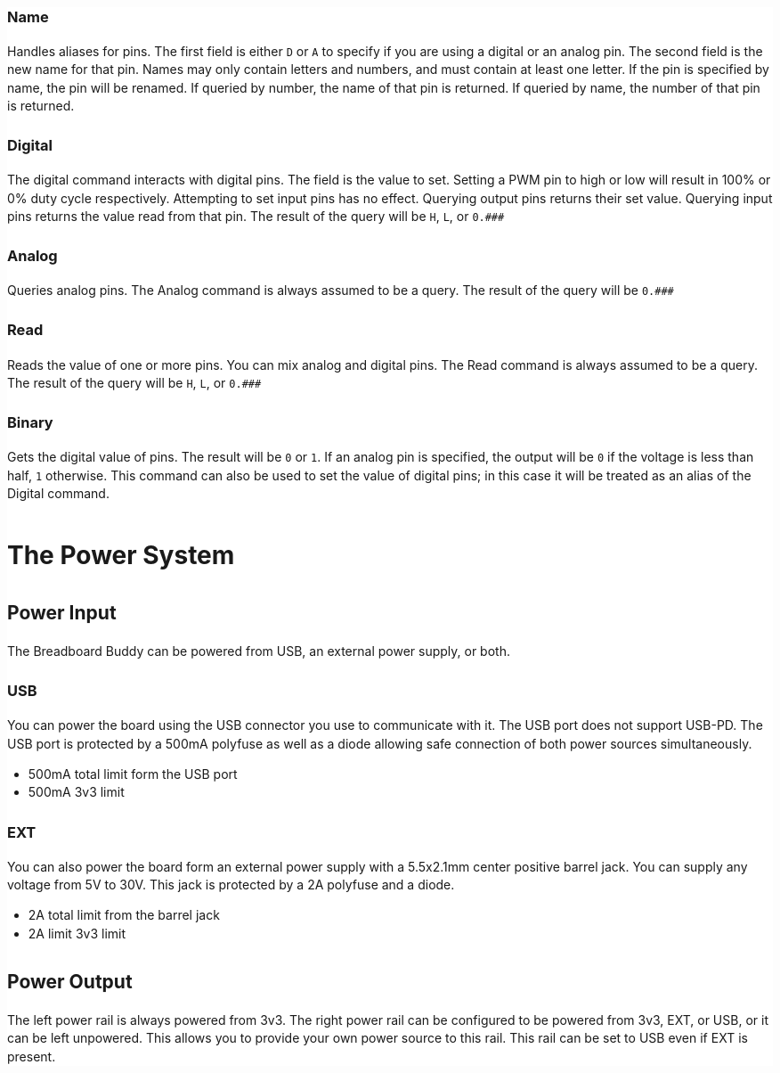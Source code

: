 ### Name
Handles aliases for pins. The first field is either `D` or `A` to specify if you are using a digital or an analog pin. The second field is the new name for that pin. Names may only contain letters and numbers, and must contain at least one letter. If the pin is specified by name, the pin will be renamed. If queried by number, the name of that pin is returned. If queried by name, the number of that pin is returned.

### Digital
The digital command interacts with digital pins. The field is the value to set. Setting a PWM pin to high or low will result in 100% or 0% duty cycle respectively. Attempting to set input pins has no effect. Querying output pins returns their set value. Querying input pins returns the value read from that pin. The result of the query will be `H`, `L`, or `0.###`

### Analog
Queries analog pins. The Analog command is always assumed to be a query. The result of the query will be `0.###`

### Read
Reads the value of one or more pins. You can mix analog and digital pins. The Read command is always assumed to be a query. The result of the query will be `H`, `L`, or `0.###`

### Binary
Gets the digital value of pins. The result will be `0` or `1`. If an analog pin is specified, the output will be `0` if the voltage is less than half, `1` otherwise. This command can also be used to set the value of digital pins; in this case it will be treated as an alias of the Digital command.


# The Power System

## Power Input

The Breadboard Buddy can be powered from USB, an external power supply, or both.

### USB
You can power the board using the USB connector you use to communicate with it. The USB port does not support USB-PD. The USB port is protected by a 500mA polyfuse as well as a diode allowing safe connection of both power sources simultaneously.
* 500mA total limit form the USB port
* 500mA 3v3 limit

### EXT
You can also power the board form an external power supply with a 5.5x2.1mm center positive barrel jack. You can supply any voltage from 5V to 30V. This jack is protected by a 2A polyfuse and a diode.
* 2A total limit from the barrel jack
* 2A limit 3v3 limit

## Power Output
The left power rail is always powered from 3v3. The right power rail can be configured to be powered from 3v3, EXT, or USB, or it can be left unpowered. This allows you to provide your own power source to this rail. This rail can be set to USB even if EXT is present.
